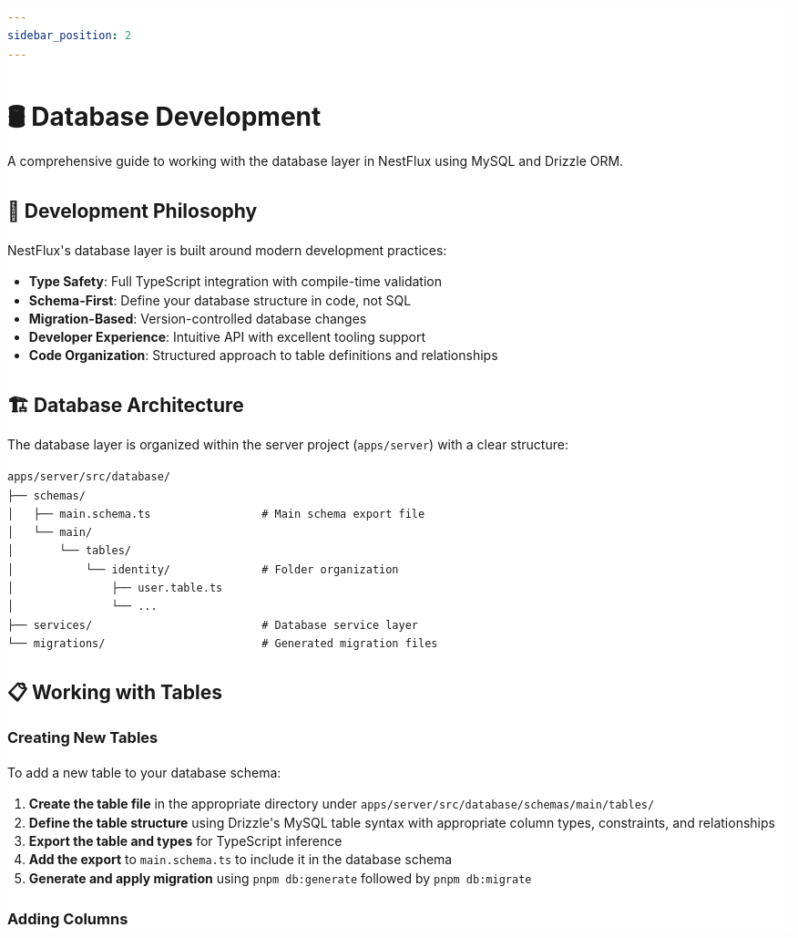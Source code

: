 ```yaml
---
sidebar_position: 2
---
```


# 🛢️ Database Development

A comprehensive guide to working with the database layer in NestFlux using MySQL and Drizzle ORM.

## 🎯 Development Philosophy

NestFlux's database layer is built around modern development practices:

- **Type Safety**: Full TypeScript integration with compile-time validation
- **Schema-First**: Define your database structure in code, not SQL
- **Migration-Based**: Version-controlled database changes
- **Developer Experience**: Intuitive API with excellent tooling support
- **Code Organization**: Structured approach to table definitions and relationships

## 🏗️ Database Architecture

The database layer is organized within the server project (`apps/server`) with a clear structure:

```
apps/server/src/database/
├── schemas/
│   ├── main.schema.ts                 # Main schema export file
│   └── main/
│       └── tables/
│           └── identity/              # Folder organization
│               ├── user.table.ts
│               └── ...
├── services/                          # Database service layer
└── migrations/                        # Generated migration files
```

## 📋 Working with Tables

### Creating New Tables

To add a new table to your database schema:

1. **Create the table file** in the appropriate directory under `apps/server/src/database/schemas/main/tables/`
2. **Define the table structure** using Drizzle's MySQL table syntax with appropriate column types, constraints, and relationships
3. **Export the table and types** for TypeScript inference
4. **Add the export** to `main.schema.ts` to include it in the database schema
5. **Generate and apply migration** using `pnpm db:generate` followed by `pnpm db:migrate`

### Adding Columns
